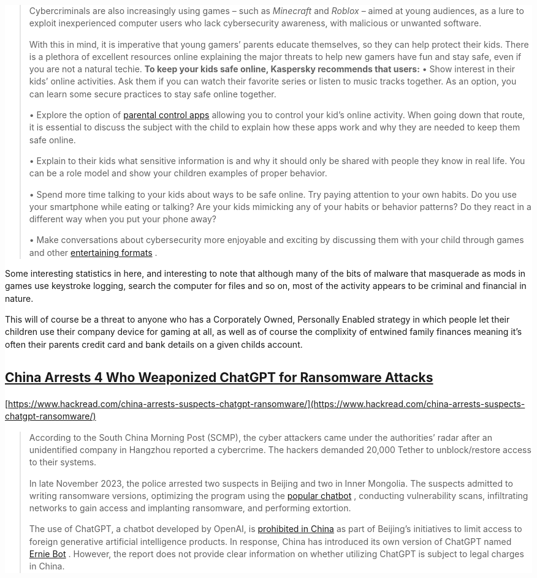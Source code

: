 > Cybercriminals are also increasingly using games – such as _Minecraft_ and _Roblox_ – aimed at young audiences, as a lure to exploit inexperienced computer users who lack cybersecurity awareness, with malicious or unwanted software.
> 
> With this in mind, it is imperative that young gamers’ parents educate themselves, so they can help protect their kids. There is a plethora of excellent resources online explaining the major threats to help new gamers have fun and stay safe, even if you are not a natural techie. **To keep your kids safe online, Kaspersky recommends that users:** • Show interest in their kids’ online activities. Ask them if you can watch their favorite series or listen to music tracks together. As an option, you can learn some secure practices to stay safe online together.
> 
> • Explore the option of [parental control apps](https://www.kaspersky.com/safe-kids) allowing you to control your kid’s online activity. When going down that route, it is essential to discuss the subject with the child to explain how these apps work and why they are needed to keep them safe online.
> 
> • Explain to their kids what sensitive information is and why it should only be shared with people they know in real life. You can be a role model and show your children examples of proper behavior.
> 
> • Spend more time talking to your kids about ways to be safe online. Try paying attention to your own habits. Do you use your smartphone while eating or talking? Are your kids mimicking any of your habits or behavior patterns? Do they react in a different way when you put your phone away?
> 
> • Make conversations about cybersecurity more enjoyable and exciting by discussing them with your child through games and other [entertaining formats](https://www.kaspersky.com/acq/midorikuma/kaspersky-midori-kuma-and-a-very-special-race.html) . 


Some interesting statistics in here, and interesting to note that although many of the bits of malware that masquerade as mods in games use keystroke logging, search the computer for files and so on, most of the activity appears to be criminal and financial in nature.

This will of course be a threat to anyone who has a Corporately Owned, Personally Enabled strategy in which people let their children use their company device for gaming at all, as well as of course the complixity of entwined family finances meaning it’s often their parents credit card and bank details on a given childs account. 


## [China Arrests 4 Who Weaponized ChatGPT for Ransomware Attacks ](https://www.hackread.com/china-arrests-suspects-chatgpt-ransomware/)

[https://www.hackread.com/china-arrests-suspects-chatgpt-ransomware/](https://www.hackread.com/china-arrests-suspects-chatgpt-ransomware/)

> According to the South China Morning Post (SCMP), the cyber attackers came under the authorities’ radar after an unidentified company in Hangzhou reported a cybercrime. The hackers demanded 20,000 Tether to unblock/restore access to their systems.
> 
> In late November 2023, the police arrested two suspects in Beijing and two in Inner Mongolia. The suspects admitted to writing ransomware versions, optimizing the program using the [popular chatbot](https://www.hackread.com/artificial-intelligence-healthcare-chatgpt-boy-diagnosis/) , conducting vulnerability scans, infiltrating networks to gain access and implanting ransomware, and performing extortion.
> 
> The use of ChatGPT, a chatbot developed by OpenAI, is [prohibited in China](https://www.digitaltrends.com/computing/these-countries-chatgpt-banned/) as part of Beijing’s initiatives to limit access to foreign generative artificial intelligence products. In response, China has introduced its own version of ChatGPT named [Ernie Bot](https://www.hackread.com/chinas-baidu-chatgpt-rival-ernie-bot/) . However, the report does not provide clear information on whether utilizing ChatGPT is subject to legal charges in China.
> 